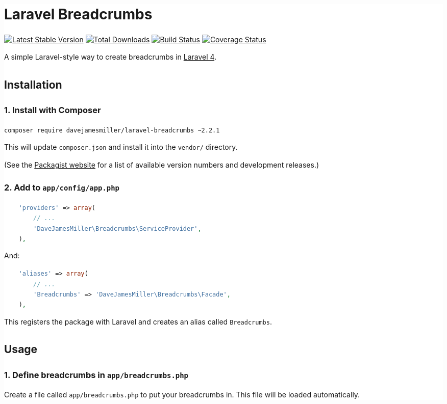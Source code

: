 # Laravel Breadcrumbs
[![Latest Stable Version](https://poser.pugx.org/davejamesmiller/laravel-breadcrumbs/v/stable.png)](https://packagist.org/packages/davejamesmiller/laravel-breadcrumbs)
[![Total Downloads](https://poser.pugx.org/davejamesmiller/laravel-breadcrumbs/downloads.png)](https://packagist.org/packages/davejamesmiller/laravel-breadcrumbs)
[![Build Status](https://travis-ci.org/davejamesmiller/laravel-breadcrumbs.png?branch=master)](https://travis-ci.org/davejamesmiller/laravel-breadcrumbs)
[![Coverage Status](https://coveralls.io/repos/davejamesmiller/laravel-breadcrumbs/badge.png)](https://coveralls.io/r/davejamesmiller/laravel-breadcrumbs)

A simple Laravel-style way to create breadcrumbs in
[Laravel 4](http://laravel.com/).

## Installation

### 1. Install with Composer

```bash
composer require davejamesmiller/laravel-breadcrumbs ~2.2.1
```

This will update `composer.json` and install it into the `vendor/` directory.

(See the [Packagist website](https://packagist.org/packages/davejamesmiller/laravel-breadcrumbs)
for a list of available version numbers and development releases.)

### 2. Add to `app/config/app.php`

```php
    'providers' => array(
        // ...
        'DaveJamesMiller\Breadcrumbs\ServiceProvider',
    ),
```

And:

```php
    'aliases' => array(
        // ...
        'Breadcrumbs' => 'DaveJamesMiller\Breadcrumbs\Facade',
    ),
```

This registers the package with Laravel and creates an alias called
`Breadcrumbs`.

## Usage

### 1. Define breadcrumbs in `app/breadcrumbs.php`

Create a file called `app/breadcrumbs.php` to put your breadcrumbs in. This file
will be loaded automatically.
